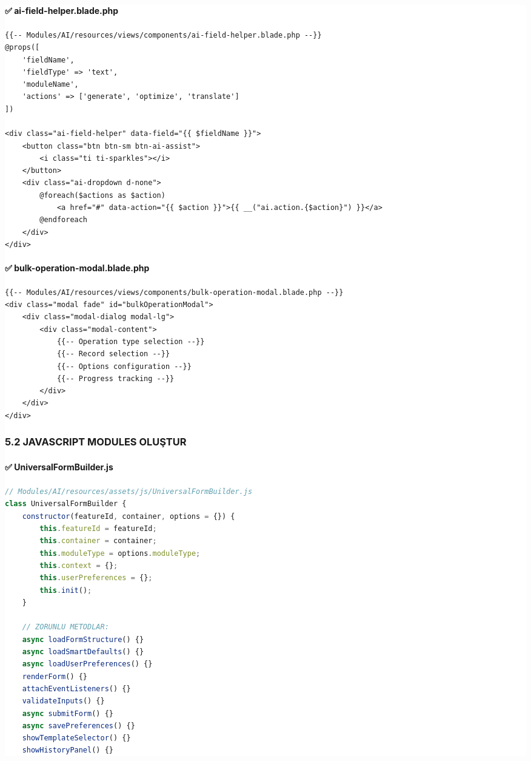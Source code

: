 
#### ✅ **ai-field-helper.blade.php**
```blade
{{-- Modules/AI/resources/views/components/ai-field-helper.blade.php --}}
@props([
    'fieldName',
    'fieldType' => 'text',
    'moduleName',
    'actions' => ['generate', 'optimize', 'translate']
])

<div class="ai-field-helper" data-field="{{ $fieldName }}">
    <button class="btn btn-sm btn-ai-assist">
        <i class="ti ti-sparkles"></i>
    </button>
    <div class="ai-dropdown d-none">
        @foreach($actions as $action)
            <a href="#" data-action="{{ $action }}">{{ __("ai.action.{$action}") }}</a>
        @endforeach
    </div>
</div>
```

#### ✅ **bulk-operation-modal.blade.php**
```blade
{{-- Modules/AI/resources/views/components/bulk-operation-modal.blade.php --}}
<div class="modal fade" id="bulkOperationModal">
    <div class="modal-dialog modal-lg">
        <div class="modal-content">
            {{-- Operation type selection --}}
            {{-- Record selection --}}
            {{-- Options configuration --}}
            {{-- Progress tracking --}}
        </div>
    </div>
</div>
```

### **5.2 JAVASCRIPT MODULES OLUŞTUR**

#### ✅ **UniversalFormBuilder.js**
```javascript
// Modules/AI/resources/assets/js/UniversalFormBuilder.js
class UniversalFormBuilder {
    constructor(featureId, container, options = {}) {
        this.featureId = featureId;
        this.container = container;
        this.moduleType = options.moduleType;
        this.context = {};
        this.userPreferences = {};
        this.init();
    }
    
    // ZORUNLU METODLAR:
    async loadFormStructure() {}
    async loadSmartDefaults() {}
    async loadUserPreferences() {}
    renderForm() {}
    attachEventListeners() {}
    validateInputs() {}
    async submitForm() {}
    async savePreferences() {}
    showTemplateSelector() {}
    showHistoryPanel() {}
```